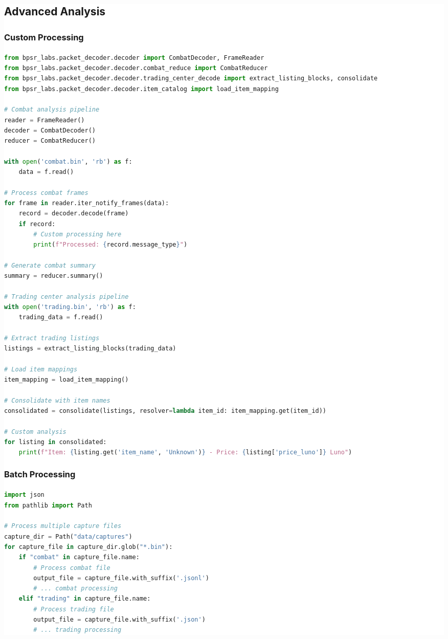 ## Advanced Analysis

### Custom Processing
```python
from bpsr_labs.packet_decoder.decoder import CombatDecoder, FrameReader
from bpsr_labs.packet_decoder.decoder.combat_reduce import CombatReducer
from bpsr_labs.packet_decoder.decoder.trading_center_decode import extract_listing_blocks, consolidate
from bpsr_labs.packet_decoder.decoder.item_catalog import load_item_mapping

# Combat analysis pipeline
reader = FrameReader()
decoder = CombatDecoder()
reducer = CombatReducer()

with open('combat.bin', 'rb') as f:
    data = f.read()

# Process combat frames
for frame in reader.iter_notify_frames(data):
    record = decoder.decode(frame)
    if record:
        # Custom processing here
        print(f"Processed: {record.message_type}")

# Generate combat summary
summary = reducer.summary()

# Trading center analysis pipeline
with open('trading.bin', 'rb') as f:
    trading_data = f.read()

# Extract trading listings
listings = extract_listing_blocks(trading_data)

# Load item mappings
item_mapping = load_item_mapping()

# Consolidate with item names
consolidated = consolidate(listings, resolver=lambda item_id: item_mapping.get(item_id))

# Custom analysis
for listing in consolidated:
    print(f"Item: {listing.get('item_name', 'Unknown')} - Price: {listing['price_luno']} Luno")
```

### Batch Processing
```python
import json
from pathlib import Path

# Process multiple capture files
capture_dir = Path("data/captures")
for capture_file in capture_dir.glob("*.bin"):
    if "combat" in capture_file.name:
        # Process combat file
        output_file = capture_file.with_suffix('.jsonl')
        # ... combat processing
    elif "trading" in capture_file.name:
        # Process trading file
        output_file = capture_file.with_suffix('.json')
        # ... trading processing
```